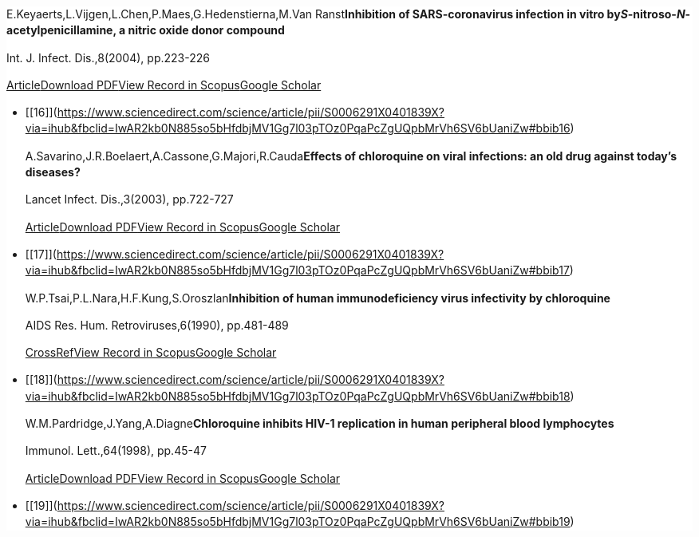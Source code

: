   E.Keyaerts,L.Vijgen,L.Chen,P.Maes,G.Hedenstierna,M.Van Ranst**Inhibition of SARS-coronavirus infection in vitro by*S*-nitroso-*N*-acetylpenicillamine, a nitric oxide donor compound**

  Int. J. Infect. Dis.,8(2004), pp.223-226

  [Article](https://www.sciencedirect.com/science/article/pii/S1201971204000529)[Download PDF](https://www.sciencedirect.com/science/article/pii/S1201971204000529/pdfft?md5=c729e7d67b53ec7b0854fcc65a5e57fe&pid=1-s2.0-S1201971204000529-main.pdf)[View Record in Scopus](https://www.scopus.com/inward/record.url?eid=2-s2.0-3242730197&partnerID=10&rel=R3.0.0)[Google Scholar](https://scholar.google.com/scholar_lookup?title=Inhibition%20of%20SARS-coronavirus%20infection%20in%20vitro%20by%20S-nitroso-N-acetylpenicillamine%2C%20a%20nitric%20oxide%20donor%20compound&publication_year=2004&author=E.%20Keyaerts&author=L.%20Vijgen&author=L.%20Chen&author=P.%20Maes&author=G.%20Hedenstierna&author=M.%20Van%20Ranst)
* [\[16]](https://www.sciencedirect.com/science/article/pii/S0006291X0401839X?via=ihub&fbclid=IwAR2kb0N885so5bHfdbjMV1Gg7l03pTOz0PqaPcZgUQpbMrVh6SV6bUaniZw#bbib16)

  A.Savarino,J.R.Boelaert,A.Cassone,G.Majori,R.Cauda**Effects of chloroquine on viral infections: an old drug against today’s diseases?**

  Lancet Infect. Dis.,3(2003), pp.722-727

  [Article](https://www.sciencedirect.com/science/article/pii/S1473309903008065)[Download PDF](https://www.sciencedirect.com/science/article/pii/S1473309903008065/pdfft?md5=c71ca960662689b204a7e522f144802c&pid=1-s2.0-S1473309903008065-main.pdf)[View Record in Scopus](https://www.scopus.com/inward/record.url?eid=2-s2.0-0242355070&partnerID=10&rel=R3.0.0)[Google Scholar](https://scholar.google.com/scholar?q=Effects%20of%20chloroquine%20on%20viral%20infections:%20an%20old%20drug%20against%20todays%20diseases)
* [\[17]](https://www.sciencedirect.com/science/article/pii/S0006291X0401839X?via=ihub&fbclid=IwAR2kb0N885so5bHfdbjMV1Gg7l03pTOz0PqaPcZgUQpbMrVh6SV6bUaniZw#bbib17)

  W.P.Tsai,P.L.Nara,H.F.Kung,S.Oroszlan**Inhibition of human immunodeficiency virus infectivity by chloroquine**

  AIDS Res. Hum. Retroviruses,6(1990), pp.481-489

  [CrossRef](https://doi.org/10.1089/aid.1990.6.481)[View Record in Scopus](https://www.scopus.com/inward/record.url?eid=2-s2.0-0025298007&partnerID=10&rel=R3.0.0)[Google Scholar](https://scholar.google.com/scholar_lookup?title=Inhibition%20of%20human%20immunodeficiency%20virus%20infectivity%20by%20chloroquine&publication_year=1990&author=W.P.%20Tsai&author=P.L.%20Nara&author=H.F.%20Kung&author=S.%20Oroszlan)
* [\[18]](https://www.sciencedirect.com/science/article/pii/S0006291X0401839X?via=ihub&fbclid=IwAR2kb0N885so5bHfdbjMV1Gg7l03pTOz0PqaPcZgUQpbMrVh6SV6bUaniZw#bbib18)

  W.M.Pardridge,J.Yang,A.Diagne**Chloroquine inhibits HIV-1 replication in human peripheral blood lymphocytes**

  Immunol. Lett.,64(1998), pp.45-47

  [Article](https://www.sciencedirect.com/science/article/pii/S0165247898000960)[Download PDF](https://www.sciencedirect.com/science/article/pii/S0165247898000960/pdfft?md5=34a62735c9603d99ec5d102fd2fef955&pid=1-s2.0-S0165247898000960-main.pdf)[View Record in Scopus](https://www.scopus.com/inward/record.url?eid=2-s2.0-0032433316&partnerID=10&rel=R3.0.0)[Google Scholar](https://scholar.google.com/scholar_lookup?title=Chloroquine%20inhibits%20HIV-1%20replication%20in%20human%20peripheral%20blood%20lymphocytes&publication_year=1998&author=W.M.%20Pardridge&author=J.%20Yang&author=A.%20Diagne)
* [\[19]](https://www.sciencedirect.com/science/article/pii/S0006291X0401839X?via=ihub&fbclid=IwAR2kb0N885so5bHfdbjMV1Gg7l03pTOz0PqaPcZgUQpbMrVh6SV6bUaniZw#bbib19)
